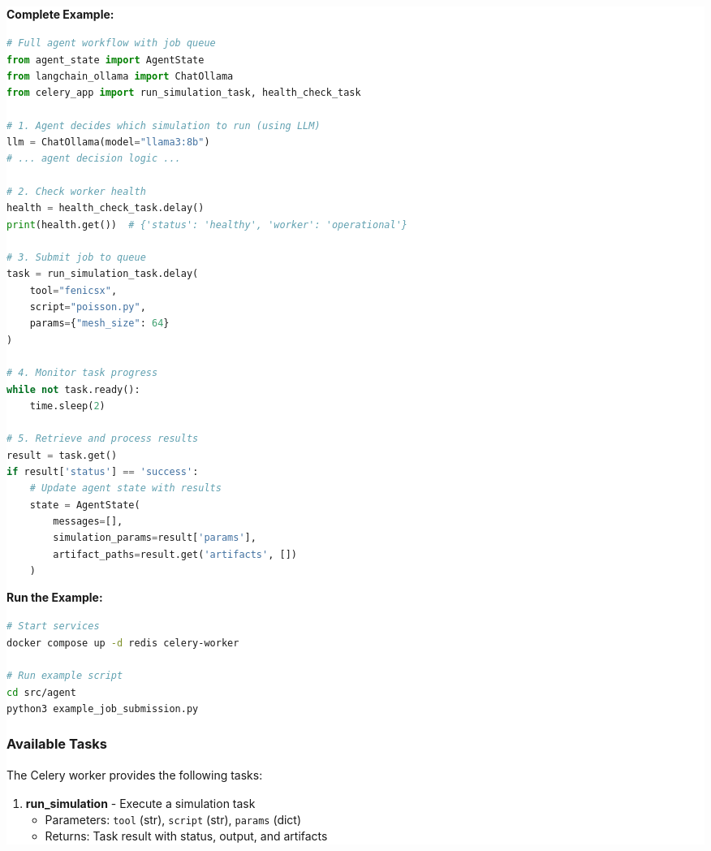 **Complete Example:**
```python
# Full agent workflow with job queue
from agent_state import AgentState
from langchain_ollama import ChatOllama
from celery_app import run_simulation_task, health_check_task

# 1. Agent decides which simulation to run (using LLM)
llm = ChatOllama(model="llama3:8b")
# ... agent decision logic ...

# 2. Check worker health
health = health_check_task.delay()
print(health.get())  # {'status': 'healthy', 'worker': 'operational'}

# 3. Submit job to queue
task = run_simulation_task.delay(
    tool="fenicsx",
    script="poisson.py",
    params={"mesh_size": 64}
)

# 4. Monitor task progress
while not task.ready():
    time.sleep(2)

# 5. Retrieve and process results
result = task.get()
if result['status'] == 'success':
    # Update agent state with results
    state = AgentState(
        messages=[],
        simulation_params=result['params'],
        artifact_paths=result.get('artifacts', [])
    )
```

**Run the Example:**
```bash
# Start services
docker compose up -d redis celery-worker

# Run example script
cd src/agent
python3 example_job_submission.py
```

### Available Tasks

The Celery worker provides the following tasks:

1. **run_simulation** - Execute a simulation task
   - Parameters: `tool` (str), `script` (str), `params` (dict)
   - Returns: Task result with status, output, and artifacts
